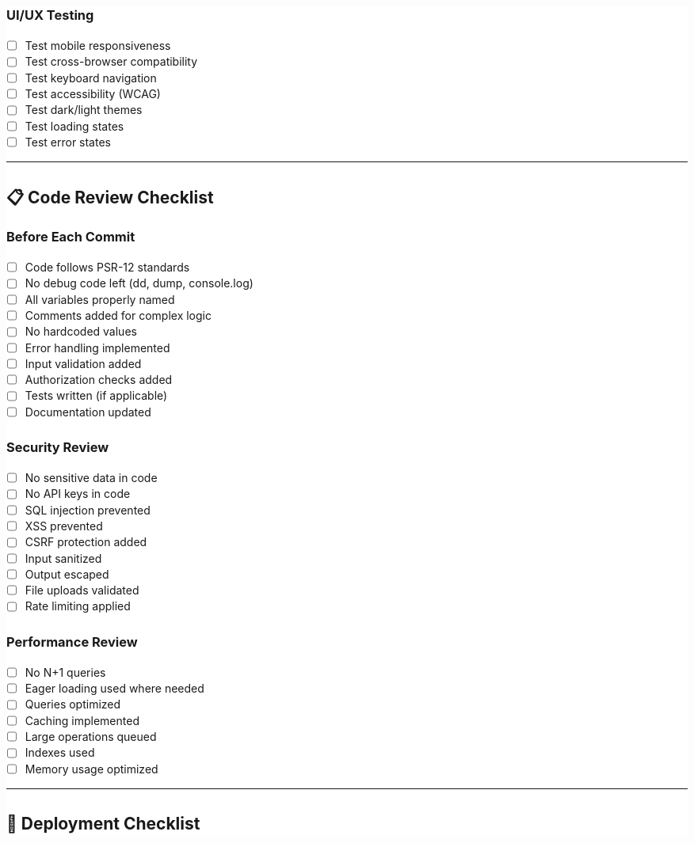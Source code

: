 ### UI/UX Testing
- [ ] Test mobile responsiveness
- [ ] Test cross-browser compatibility
- [ ] Test keyboard navigation
- [ ] Test accessibility (WCAG)
- [ ] Test dark/light themes
- [ ] Test loading states
- [ ] Test error states

---

## 📋 Code Review Checklist

### Before Each Commit
- [ ] Code follows PSR-12 standards
- [ ] No debug code left (dd, dump, console.log)
- [ ] All variables properly named
- [ ] Comments added for complex logic
- [ ] No hardcoded values
- [ ] Error handling implemented
- [ ] Input validation added
- [ ] Authorization checks added
- [ ] Tests written (if applicable)
- [ ] Documentation updated

### Security Review
- [ ] No sensitive data in code
- [ ] No API keys in code
- [ ] SQL injection prevented
- [ ] XSS prevented
- [ ] CSRF protection added
- [ ] Input sanitized
- [ ] Output escaped
- [ ] File uploads validated
- [ ] Rate limiting applied

### Performance Review
- [ ] No N+1 queries
- [ ] Eager loading used where needed
- [ ] Queries optimized
- [ ] Caching implemented
- [ ] Large operations queued
- [ ] Indexes used
- [ ] Memory usage optimized

---

## 🚀 Deployment Checklist
